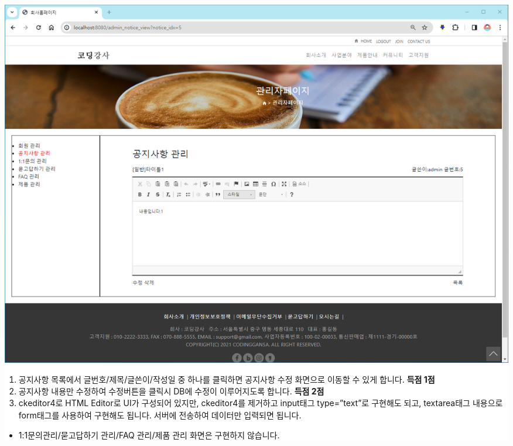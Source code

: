 ![Untitled](./img/Untitled19.png)

1. 공지사항 목록에서 글번호/제목/글쓴이/작성일 중 하나를 클릭하면 공지사항 수정 화면으로 이동할 수 있게 합니다. **득점 1점**
2. 공지사항 내용만 수정하여 수정버튼을 클릭시 DB에 수정이 이루어지도록 합니다. **득점 2점**
3. ckeditor4로 HTML Editor로 UI가 구성되어 있지만, ckeditor4를 제거하고 input태그 type=”text”로 구현해도 되고, textarea태그 내용으로 form태그를 사용하여 구현해도 됩니다. 서버에 전송하여 데이터만 입력되면 됩니다.

- 1:1문의관리/묻고답하기 관리/FAQ 관리/제품 관리 화면은 구현하지 않습니다.
